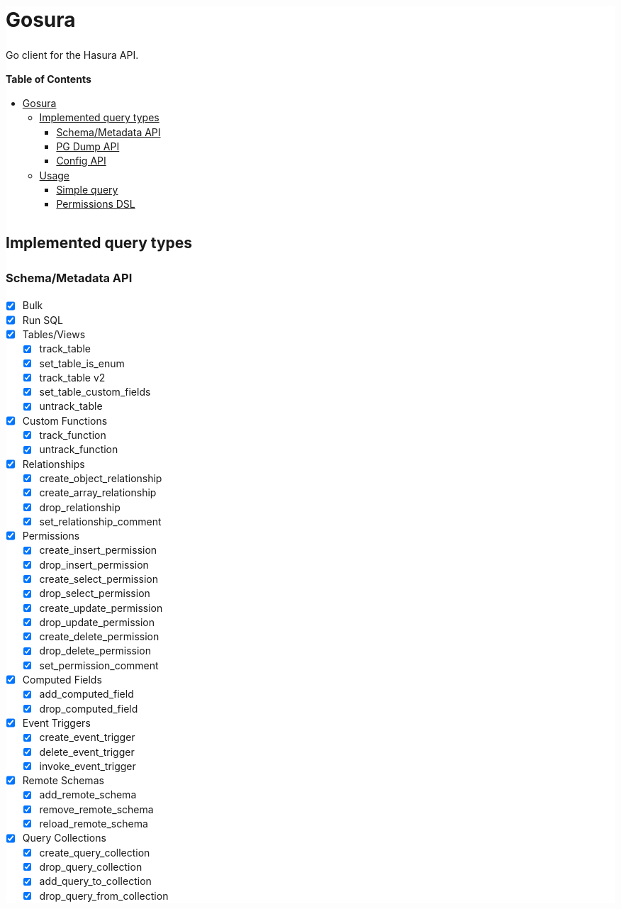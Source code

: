 # Gosura

Go client for the Hasura API.


**Table of Contents**

- [Gosura](#gosura)
    - [Implemented query types](#implemented-query-types)
        - [Schema/Metadata API](#schemametadata-api)
        - [PG Dump API](#pg-dump-api)
        - [Config API](#config-api)
    - [Usage](#usage)
        - [Simple query](#simple-query)
        - [Permissions DSL](#permissions-dsl)



## Implemented query types

### Schema/Metadata API

- [x] Bulk
- [x] Run SQL
- [x] Tables/Views
  - [x] track\_table
  - [x] set\_table\_is\_enum
  - [x] track\_table v2
  - [x] set\_table\_custom\_fields
  - [x] untrack\_table
- [x] Custom Functions
  - [x] track\_function
  - [x] untrack\_function
- [x] Relationships
  - [x] create\_object\_relationship
  - [x] create\_array\_relationship
  - [x] drop\_relationship
  - [x] set\_relationship\_comment
- [x] Permissions
  - [x] create\_insert\_permission
  - [x] drop\_insert\_permission
  - [x] create\_select\_permission
  - [x] drop\_select\_permission
  - [x] create\_update\_permission
  - [x] drop\_update\_permission
  - [x] create\_delete\_permission
  - [x] drop\_delete\_permission
  - [x] set\_permission\_comment
- [x] Computed Fields
  - [x] add\_computed\_field
  - [x] drop\_computed\_field
- [x] Event Triggers
  - [x] create\_event\_trigger
  - [x] delete\_event\_trigger
  - [x] invoke\_event\_trigger
- [x] Remote Schemas
  - [x] add\_remote\_schema
  - [x] remove\_remote\_schema
  - [x] reload\_remote\_schema
- [x] Query Collections
  - [x] create\_query\_collection
  - [x] drop\_query\_collection
  - [x] add\_query\_to_collection
  - [x] drop\_query\_from_collection